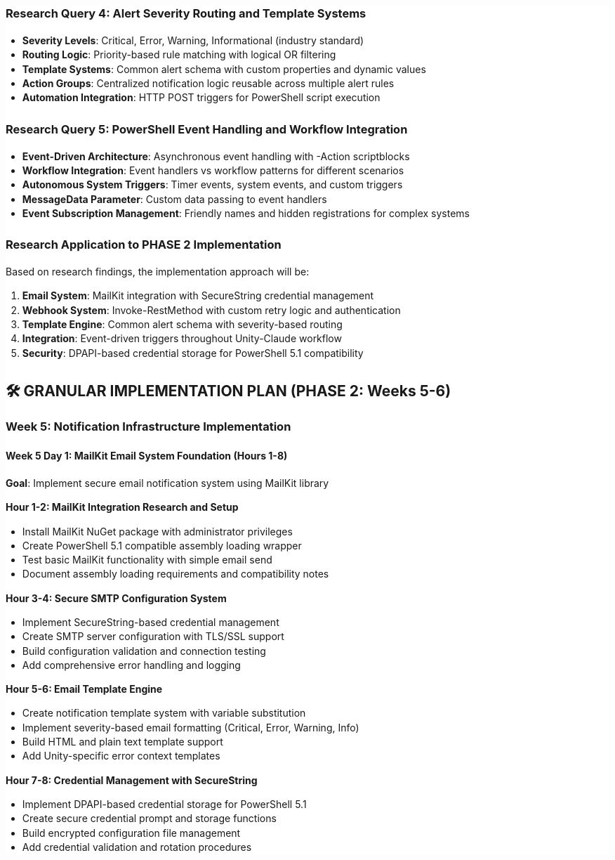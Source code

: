 ### Research Query 4: Alert Severity Routing and Template Systems
- **Severity Levels**: Critical, Error, Warning, Informational (industry standard)
- **Routing Logic**: Priority-based rule matching with logical OR filtering
- **Template Systems**: Common alert schema with custom properties and dynamic values
- **Action Groups**: Centralized notification logic reusable across multiple alert rules
- **Automation Integration**: HTTP POST triggers for PowerShell script execution

### Research Query 5: PowerShell Event Handling and Workflow Integration
- **Event-Driven Architecture**: Asynchronous event handling with -Action scriptblocks
- **Workflow Integration**: Event handlers vs workflow patterns for different scenarios
- **Autonomous System Triggers**: Timer events, system events, and custom triggers
- **MessageData Parameter**: Custom data passing to event handlers
- **Event Subscription Management**: Friendly names and hidden registrations for complex systems

### Research Application to PHASE 2 Implementation
Based on research findings, the implementation approach will be:
1. **Email System**: MailKit integration with SecureString credential management
2. **Webhook System**: Invoke-RestMethod with custom retry logic and authentication
3. **Template Engine**: Common alert schema with severity-based routing
4. **Integration**: Event-driven triggers throughout Unity-Claude workflow
5. **Security**: DPAPI-based credential storage for PowerShell 5.1 compatibility

## 🛠️ GRANULAR IMPLEMENTATION PLAN (PHASE 2: Weeks 5-6)

### Week 5: Notification Infrastructure Implementation

#### Week 5 Day 1: MailKit Email System Foundation (Hours 1-8)
**Goal**: Implement secure email notification system using MailKit library

**Hour 1-2: MailKit Integration Research and Setup**
- Install MailKit NuGet package with administrator privileges
- Create PowerShell 5.1 compatible assembly loading wrapper
- Test basic MailKit functionality with simple email send
- Document assembly loading requirements and compatibility notes

**Hour 3-4: Secure SMTP Configuration System**
- Implement SecureString-based credential management
- Create SMTP server configuration with TLS/SSL support
- Build configuration validation and connection testing
- Add comprehensive error handling and logging

**Hour 5-6: Email Template Engine**
- Create notification template system with variable substitution
- Implement severity-based email formatting (Critical, Error, Warning, Info)
- Build HTML and plain text template support
- Add Unity-specific error context templates

**Hour 7-8: Credential Management with SecureString**
- Implement DPAPI-based credential storage for PowerShell 5.1
- Create secure credential prompt and storage functions
- Build encrypted configuration file management
- Add credential validation and rotation procedures
